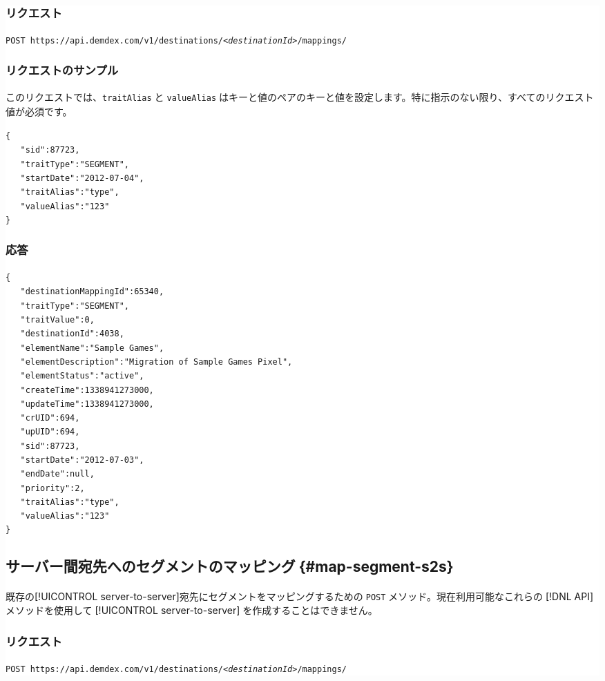 

### リクエスト

`POST https://api.demdex.com/v1/destinations/`*`<destinationId>`*`/mappings/`

### リクエストのサンプル

このリクエストでは、`traitAlias` と `valueAlias` はキーと値のペアのキーと値を設定します。特に指示のない限り、すべてのリクエスト値が必須です。

```
{
   "sid":87723,
   "traitType":"SEGMENT",
   "startDate":"2012-07-04",
   "traitAlias":"type",
   "valueAlias":"123"
}
```

### 応答

```
{
   "destinationMappingId":65340,
   "traitType":"SEGMENT",
   "traitValue":0,
   "destinationId":4038,
   "elementName":"Sample Games",
   "elementDescription":"Migration of Sample Games Pixel",
   "elementStatus":"active",
   "createTime":1338941273000,
   "updateTime":1338941273000,
   "crUID":694,
   "upUID":694,
   "sid":87723,
   "startDate":"2012-07-03",
   "endDate":null,
   "priority":2,
   "traitAlias":"type",
   "valueAlias":"123"
}
```

## サーバー間宛先へのセグメントのマッピング {#map-segment-s2s}

既存の[!UICONTROL server-to-server]宛先にセグメントをマッピングするための `POST` メソッド。現在利用可能なこれらの [!DNL API] メソッドを使用して [!UICONTROL server-to-server] を作成することはできません。



### リクエスト

`POST https://api.demdex.com/v1/destinations/`*`<destinationId>`*`/mappings/`
